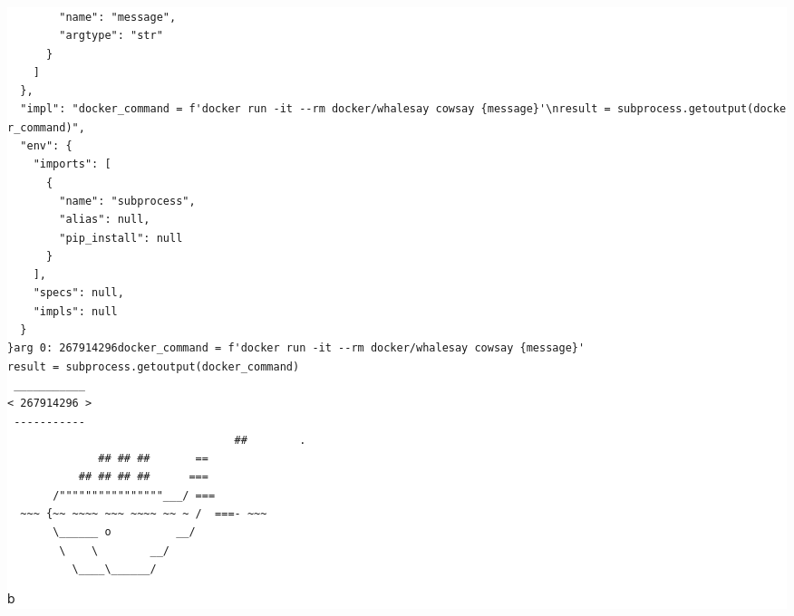 ```
        "name": "message",
        "argtype": "str"
      }
    ]
  },
  "impl": "docker_command = f'docker run -it --rm docker/whalesay cowsay {message}'\nresult = subprocess.getoutput(docker_command)",
  "env": {
    "imports": [
      {
        "name": "subprocess",
        "alias": null,
        "pip_install": null
      }
    ],
    "specs": null,
    "impls": null
  }
}arg 0: 267914296docker_command = f'docker run -it --rm docker/whalesay cowsay {message}'
result = subprocess.getoutput(docker_command)
 ___________
< 267914296 >
 -----------
                                   ##        .
              ## ## ##       ==
           ## ## ## ##      ===
       /""""""""""""""""___/ ===
  ~~~ {~~ ~~~~ ~~~ ~~~~ ~~ ~ /  ===- ~~~
       \______ o          __/
        \    \        __/
          \____\______/

```
b
```

```

```
